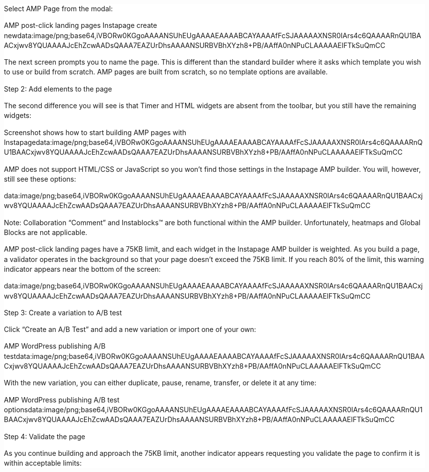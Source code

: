 Select AMP Page from the modal:

AMP post-click landing pages Instapage create
newdata:image/png;base64,iVBORw0KGgoAAAANSUhEUgAAAAEAAAABCAYAAAAfFcSJAAAAAXNSR0IArs4c6QAAAARnQU1BAACxjwv8YQUAAAAJcEhZcwAADsQAAA7EAZUrDhsAAAANSURBVBhXYzh8+PB/AAffA0nNPuCLAAAAAElFTkSuQmCC

The next screen prompts you to name the page. This is different than the
standard builder where it asks which template you wish to use or build from
scratch. AMP pages are built from scratch, so no template options are
available.

 Step 2: Add elements to the page

The second difference you will see is that Timer and HTML widgets are absent
from the toolbar, but you still have the remaining widgets:

Screenshot shows how to start building AMP pages with
Instapagedata:image/png;base64,iVBORw0KGgoAAAANSUhEUgAAAAEAAAABCAYAAAAfFcSJAAAAAXNSR0IArs4c6QAAAARnQU1BAACxjwv8YQUAAAAJcEhZcwAADsQAAA7EAZUrDhsAAAANSURBVBhXYzh8+PB/AAffA0nNPuCLAAAAAElFTkSuQmCC

AMP does not support HTML/CSS or JavaScript so you won’t find those settings
in the Instapage AMP builder. You will, however, still see these options:

data:image/png;base64,iVBORw0KGgoAAAANSUhEUgAAAAEAAAABCAYAAAAfFcSJAAAAAXNSR0IArs4c6QAAAARnQU1BAACxjwv8YQUAAAAJcEhZcwAADsQAAA7EAZUrDhsAAAANSURBVBhXYzh8+PB/AAffA0nNPuCLAAAAAElFTkSuQmCC

Note: Collaboration “Comment” and Instablocks™ are both functional within
the AMP builder. Unfortunately, heatmaps and Global Blocks are not
applicable.

AMP post-click landing pages have a 75KB limit, and each widget in the
Instapage AMP builder is weighted. As you build a page, a validator operates
in the background so that your page doesn’t exceed the 75KB limit. If you
reach 80% of the limit, this warning indicator appears near the bottom of the
screen:

data:image/png;base64,iVBORw0KGgoAAAANSUhEUgAAAAEAAAABCAYAAAAfFcSJAAAAAXNSR0IArs4c6QAAAARnQU1BAACxjwv8YQUAAAAJcEhZcwAADsQAAA7EAZUrDhsAAAANSURBVBhXYzh8+PB/AAffA0nNPuCLAAAAAElFTkSuQmCC

 Step 3: Create a variation to A/B test

Click “Create an A/B Test” and add a new variation or import one of your own:

AMP WordPress publishing A/B
testdata:image/png;base64,iVBORw0KGgoAAAANSUhEUgAAAAEAAAABCAYAAAAfFcSJAAAAAXNSR0IArs4c6QAAAARnQU1BAACxjwv8YQUAAAAJcEhZcwAADsQAAA7EAZUrDhsAAAANSURBVBhXYzh8+PB/AAffA0nNPuCLAAAAAElFTkSuQmCC

With the new variation, you can either duplicate, pause, rename, transfer, or
delete it at any time:

AMP WordPress publishing A/B test
optionsdata:image/png;base64,iVBORw0KGgoAAAANSUhEUgAAAAEAAAABCAYAAAAfFcSJAAAAAXNSR0IArs4c6QAAAARnQU1BAACxjwv8YQUAAAAJcEhZcwAADsQAAA7EAZUrDhsAAAANSURBVBhXYzh8+PB/AAffA0nNPuCLAAAAAElFTkSuQmCC

 Step 4: Validate the page

As you continue building and approach the 75KB limit, another indicator
appears requesting you validate the page to confirm it is within acceptable
limits:
